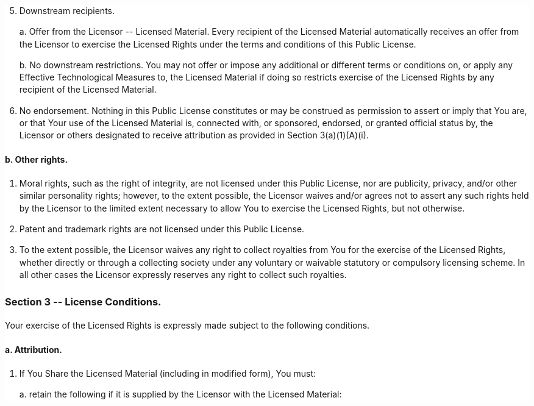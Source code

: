 5. Downstream recipients.

    a. Offer from the Licensor -- Licensed Material. Every
        recipient of the Licensed Material automatically
        receives an offer from the Licensor to exercise the
        Licensed Rights under the terms and conditions of this
        Public License.

    b. No downstream restrictions. You may not offer or impose
        any additional or different terms or conditions on, or
        apply any Effective Technological Measures to, the
        Licensed Material if doing so restricts exercise of the
        Licensed Rights by any recipient of the Licensed
        Material.

6. No endorsement. Nothing in this Public License constitutes or
    may be construed as permission to assert or imply that You
    are, or that Your use of the Licensed Material is, connected
    with, or sponsored, endorsed, or granted official status by,
    the Licensor or others designated to receive attribution as
    provided in Section 3(a)(1)(A)(i).

#### b. Other rights.

1. Moral rights, such as the right of integrity, are not
    licensed under this Public License, nor are publicity,
    privacy, and/or other similar personality rights; however, to
    the extent possible, the Licensor waives and/or agrees not to
    assert any such rights held by the Licensor to the limited
    extent necessary to allow You to exercise the Licensed
    Rights, but not otherwise.

2. Patent and trademark rights are not licensed under this
    Public License.

3. To the extent possible, the Licensor waives any right to
    collect royalties from You for the exercise of the Licensed
    Rights, whether directly or through a collecting society
    under any voluntary or waivable statutory or compulsory
    licensing scheme. In all other cases the Licensor expressly
    reserves any right to collect such royalties.


### Section 3 -- License Conditions.

Your exercise of the Licensed Rights is expressly made subject to the
following conditions.

#### a. Attribution.

1. If You Share the Licensed Material (including in modified
    form), You must:

    a. retain the following if it is supplied by the Licensor
        with the Licensed Material:
